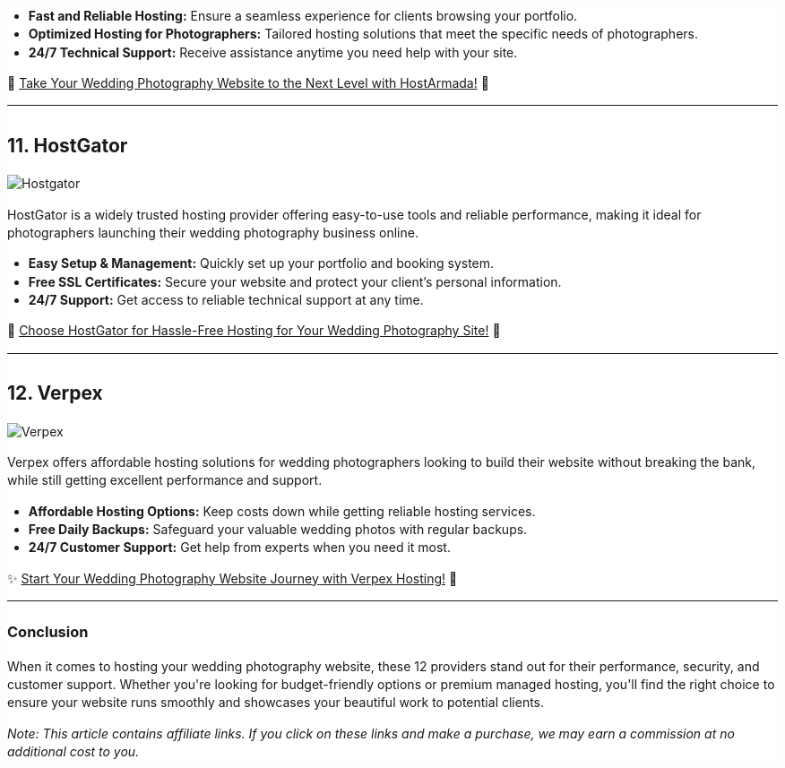 - **Fast and Reliable Hosting:** Ensure a seamless experience for clients browsing your portfolio.
- **Optimized Hosting for Photographers:** Tailored hosting solutions that meet the specific needs of photographers.
- **24/7 Technical Support:** Receive assistance anytime you need help with your site.

💫 [Take Your Wedding Photography Website to the Next Level with HostArmada!](https://snipitx.com/hostarmada-jy) 🌟

---

## 11. HostGator

![Hostgator](https://i.imgur.com/BcVkH57.jpeg "Hostgator Hosting")

HostGator is a widely trusted hosting provider offering easy-to-use tools and reliable performance, making it ideal for photographers launching their wedding photography business online.

- **Easy Setup & Management:** Quickly set up your portfolio and booking system.
- **Free SSL Certificates:** Secure your website and protect your client’s personal information.
- **24/7 Support:** Get access to reliable technical support at any time.

🎉 [Choose HostGator for Hassle-Free Hosting for Your Wedding Photography Site!](https://snipitx.com/hostgator-jy) 💍

---

## 12. Verpex

![Verpex](https://i.imgur.com/6x5LhiS.jpeg "Verpex Hosting")

Verpex offers affordable hosting solutions for wedding photographers looking to build their website without breaking the bank, while still getting excellent performance and support.

- **Affordable Hosting Options:** Keep costs down while getting reliable hosting services.
- **Free Daily Backups:** Safeguard your valuable wedding photos with regular backups.
- **24/7 Customer Support:** Get help from experts when you need it most.

✨ [Start Your Wedding Photography Website Journey with Verpex Hosting!](https://snipitx.com/verpex-jy) 📸

---

### Conclusion

When it comes to hosting your wedding photography website, these 12 providers stand out for their performance, security, and customer support. Whether you're looking for budget-friendly options or premium managed hosting, you'll find the right choice to ensure your website runs smoothly and showcases your beautiful work to potential clients.

*Note: This article contains affiliate links. If you click on these links and make a purchase, we may earn a commission at no additional cost to you.*
